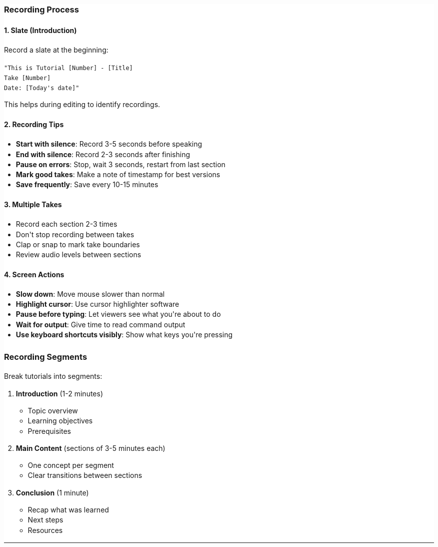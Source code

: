 ### Recording Process

#### 1. Slate (Introduction)

Record a slate at the beginning:
```
"This is Tutorial [Number] - [Title]
Take [Number]
Date: [Today's date]"
```

This helps during editing to identify recordings.

#### 2. Recording Tips

- **Start with silence**: Record 3-5 seconds before speaking
- **End with silence**: Record 2-3 seconds after finishing
- **Pause on errors**: Stop, wait 3 seconds, restart from last section
- **Mark good takes**: Make a note of timestamp for best versions
- **Save frequently**: Save every 10-15 minutes

#### 3. Multiple Takes

- Record each section 2-3 times
- Don't stop recording between takes
- Clap or snap to mark take boundaries
- Review audio levels between sections

#### 4. Screen Actions

- **Slow down**: Move mouse slower than normal
- **Highlight cursor**: Use cursor highlighter software
- **Pause before typing**: Let viewers see what you're about to do
- **Wait for output**: Give time to read command output
- **Use keyboard shortcuts visibly**: Show what keys you're pressing

### Recording Segments

Break tutorials into segments:

1. **Introduction** (1-2 minutes)
   - Topic overview
   - Learning objectives
   - Prerequisites

2. **Main Content** (sections of 3-5 minutes each)
   - One concept per segment
   - Clear transitions between sections

3. **Conclusion** (1 minute)
   - Recap what was learned
   - Next steps
   - Resources

---
